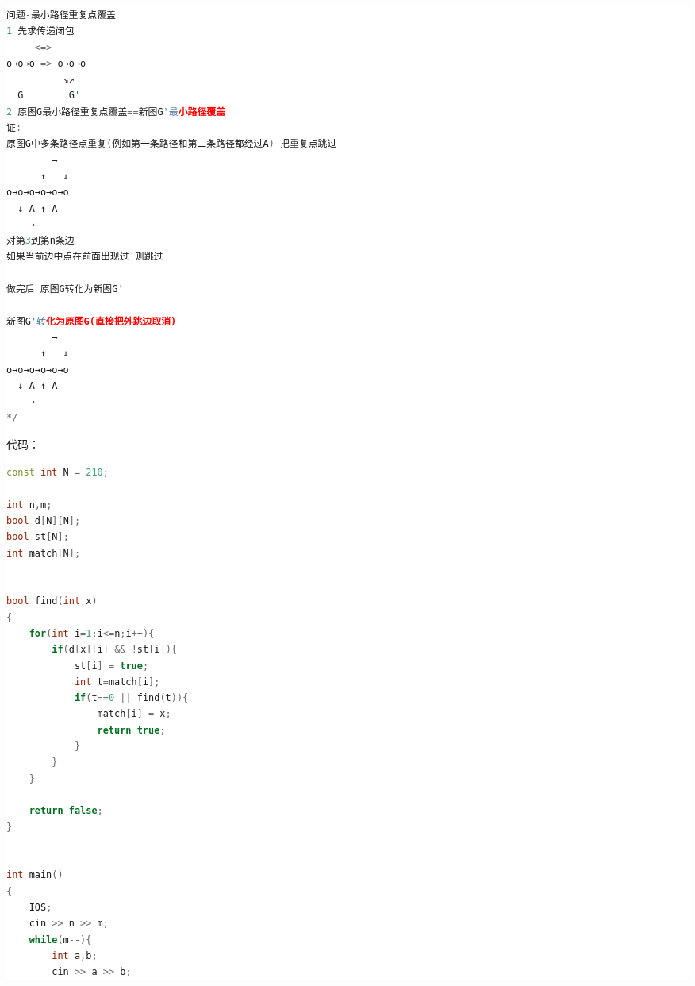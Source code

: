 ```c++
问题-最小路径重复点覆盖
1 先求传递闭包 
     <=>
o→o→o => o→o→o
          ↘↗
  G        G'
2 原图G最小路径重复点覆盖==新图G'最小路径覆盖
证:
原图G中多条路径点重复(例如第一条路径和第二条路径都经过A) 把重复点跳过
        → 
      ↑   ↓
o→o→o→o→o→o
  ↓ A ↑ A
    →  
对第3到第n条边
如果当前边中点在前面出现过 则跳过

做完后 原图G转化为新图G'

新图G'转化为原图G(直接把外跳边取消)
        → 
      ↑   ↓
o→o→o→o→o→o
  ↓ A ↑ A
    →  
*/

```

代码：

```c++
const int N = 210;

int n,m;
bool d[N][N];
bool st[N];
int match[N];


bool find(int x)
{
	for(int i=1;i<=n;i++){
		if(d[x][i] && !st[i]){
			st[i] = true;
			int t=match[i];
			if(t==0 || find(t)){
				match[i] = x;
				return true;
			}
		}
	}
	
	return false;
}


int main()
{
	IOS;
	cin >> n >> m;
	while(m--){
		int a,b;
		cin >> a >> b;
```